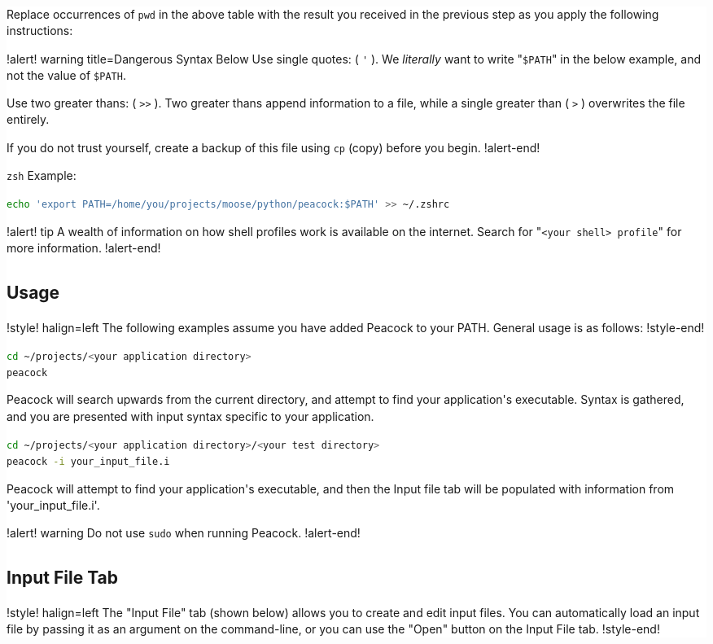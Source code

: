 Replace occurrences of `pwd` in the above table with the result you received in the previous step
as you apply the following instructions:

!alert! warning title=Dangerous Syntax Below
Use single quotes: ( `'` ). We *literally* want to write "`$PATH`" in the below example, and not the
value of `$PATH`.

Use two greater thans: ( `>>` ). Two greater thans append information to a file, while a single
greater than ( `>` ) overwrites the file entirely.

If you do not trust yourself, create a backup of this file using `cp` (copy) before you begin.
!alert-end!

`zsh` Example:

```bash
echo 'export PATH=/home/you/projects/moose/python/peacock:$PATH' >> ~/.zshrc
```

!alert! tip
A wealth of information on how shell profiles work is available on the internet. Search for
"`<your shell> profile`" for more information.
!alert-end!

## Usage

!style! halign=left
The following examples assume you have added Peacock to your PATH. General usage is as follows:
!style-end!

```bash
cd ~/projects/<your application directory>
peacock
```

Peacock will search upwards from the current directory, and attempt to find your application's executable. Syntax is gathered, and you are presented with input syntax specific to your application.

```bash
cd ~/projects/<your application directory>/<your test directory>
peacock -i your_input_file.i
```

Peacock will attempt to find your application's executable, and then the Input file tab will be populated with information from 'your_input_file.i'.

!alert! warning
Do not use `sudo` when running Peacock.
!alert-end!

## Input File Tab

!style! halign=left
The "Input File" tab (shown below) allows you to create and edit input files. You can automatically load an input file by passing it as an argument on the command-line, or you can use the "Open" button on the Input File tab.
!style-end!
